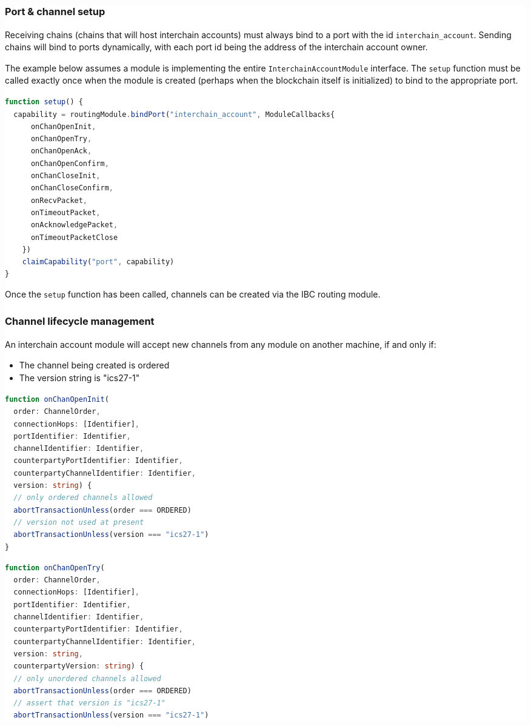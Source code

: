 ### Port & channel setup
Receiving chains (chains that will host interchain accounts) must always bind to a port with the id `interchain_account`. Sending chains will bind to ports dynamically, with each port id being the address of the interchain account owner.

The example below assumes a module is implementing the entire `InterchainAccountModule` interface. The `setup` function must be called exactly once when the module is created (perhaps when the blockchain itself is initialized) to bind to the appropriate port.

```typescript
function setup() {
  capability = routingModule.bindPort("interchain_account", ModuleCallbacks{
      onChanOpenInit,
      onChanOpenTry,
      onChanOpenAck,
      onChanOpenConfirm,
      onChanCloseInit,
      onChanCloseConfirm,
      onRecvPacket,
      onTimeoutPacket,
      onAcknowledgePacket,
      onTimeoutPacketClose
    })
    claimCapability("port", capability)
}
```

Once the `setup` function has been called, channels can be created via the IBC routing module.

### Channel lifecycle management

An interchain account module will accept new channels from any module on another machine, if and only if:

- The channel being created is ordered
- The version string is "ics27-1"

```typescript
function onChanOpenInit(
  order: ChannelOrder,
  connectionHops: [Identifier],
  portIdentifier: Identifier,
  channelIdentifier: Identifier,
  counterpartyPortIdentifier: Identifier,
  counterpartyChannelIdentifier: Identifier,
  version: string) {
  // only ordered channels allowed
  abortTransactionUnless(order === ORDERED)
  // version not used at present
  abortTransactionUnless(version === "ics27-1")
}
```

```typescript
function onChanOpenTry(
  order: ChannelOrder,
  connectionHops: [Identifier],
  portIdentifier: Identifier,
  channelIdentifier: Identifier,
  counterpartyPortIdentifier: Identifier,
  counterpartyChannelIdentifier: Identifier,
  version: string,
  counterpartyVersion: string) {
  // only unordered channels allowed
  abortTransactionUnless(order === ORDERED)
  // assert that version is "ics27-1"
  abortTransactionUnless(version === "ics27-1")
```